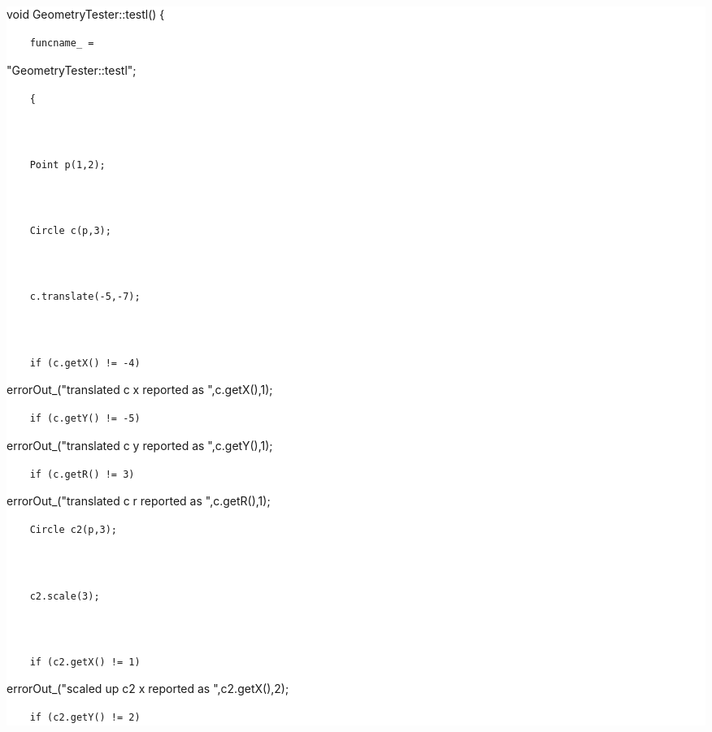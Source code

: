 void
GeometryTester::testl() {

```
    funcname_ =
```

"GeometryTester::testl";

```
    {



    Point p(1,2);



    Circle c(p,3);



    c.translate(-5,-7);



    if (c.getX() != -4)
```

errorOut_("translated c x reported as ",c.getX(),1);

```
    if (c.getY() != -5)
```

errorOut_("translated c y reported as ",c.getY(),1);

```
    if (c.getR() != 3)
```

errorOut_("translated c r reported as ",c.getR(),1);

```
    Circle c2(p,3);



    c2.scale(3);



    if (c2.getX() != 1)
```

errorOut_("scaled up c2 x reported as ",c2.getX(),2);

```
    if (c2.getY() != 2)
```
